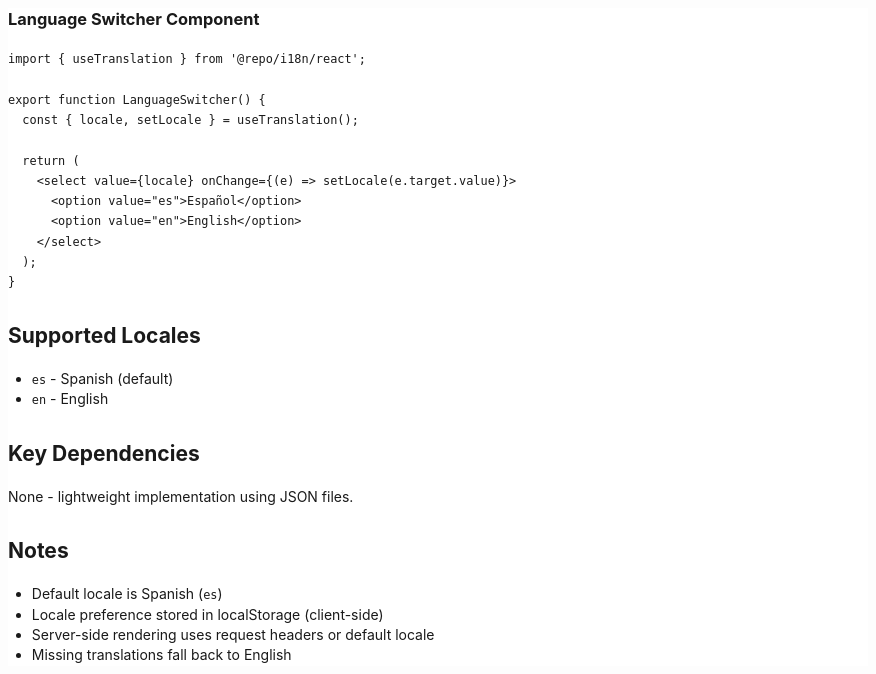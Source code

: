 ### Language Switcher Component

```tsx
import { useTranslation } from '@repo/i18n/react';

export function LanguageSwitcher() {
  const { locale, setLocale } = useTranslation();

  return (
    <select value={locale} onChange={(e) => setLocale(e.target.value)}>
      <option value="es">Español</option>
      <option value="en">English</option>
    </select>
  );
}
```

## Supported Locales

- `es` - Spanish (default)
- `en` - English

## Key Dependencies

None - lightweight implementation using JSON files.

## Notes

- Default locale is Spanish (`es`)
- Locale preference stored in localStorage (client-side)
- Server-side rendering uses request headers or default locale
- Missing translations fall back to English
